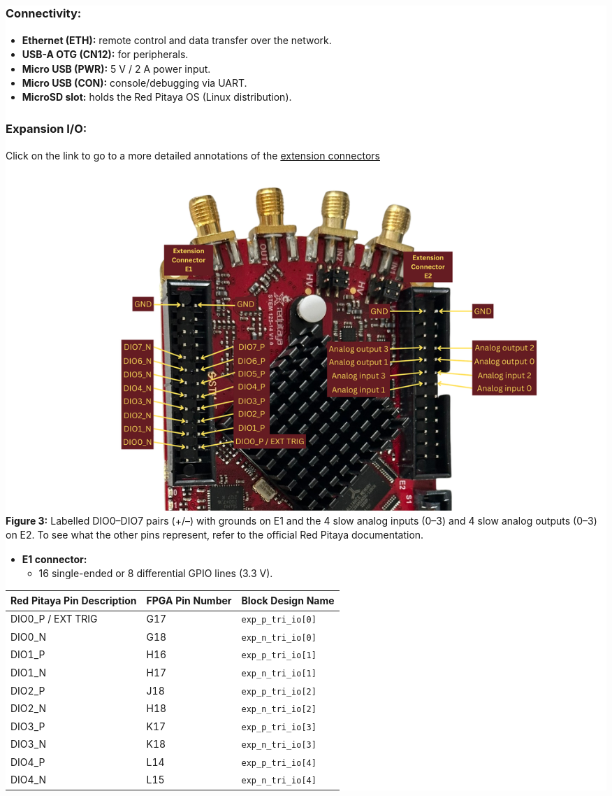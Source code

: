 ### Connectivity:
- **Ethernet (ETH):** remote control and data transfer over the network.  
- **USB-A OTG (CN12):** for peripherals.  
- **Micro USB (PWR):** 5 V / 2 A power input.  
- **Micro USB (CON):** console/debugging via UART.  
- **MicroSD slot:** holds the Red Pitaya OS (Linux distribution).  

### Expansion I/O:

Click on the link to go to a more detailed annotations of the [extension connectors](https://redpitaya.com/rtd-iframe/?iframe=https://redpitaya.readthedocs.io/en/latest/developerGuide/hardware/hardware.html)

![extension_connectors](/images/red_pitaya/extension_connectors.svg)
**Figure 3:** Labelled DIO0–DIO7 pairs (+/–) with grounds on E1 and the 4 slow analog inputs (0–3) and 4 slow analog outputs (0–3) on E2. To see what the other pins represent, refer to the official Red Pitaya documentation.

- **E1 connector:** 
  - 16 single-ended or 8 differential GPIO lines (3.3 V).

|Red Pitaya Pin Description|FPGA Pin Number|Block Design Name|
|----|----|----|
|DIO0_P / EXT TRIG|G17|`exp_p_tri_io[0]`|
|DIO0_N|G18|`exp_n_tri_io[0]`|
|DIO1_P|H16|`exp_p_tri_io[1]`|
|DIO1_N|H17|`exp_n_tri_io[1]`|
|DIO2_P|J18|`exp_p_tri_io[2]`|
|DIO2_N|H18|`exp_n_tri_io[2]`|
|DIO3_P|K17|`exp_p_tri_io[3]`|
|DIO3_N|K18|`exp_n_tri_io[3]`|
|DIO4_P|L14|`exp_p_tri_io[4]`|
|DIO4_N|L15|`exp_n_tri_io[4]`|

[^1]: ECE253: Digital and Computer Systems, Lecture 1, Prof. Natalie Enright Jerger, University of Toronto
[^2]: Red Pitaya d.o.o. *Red Pitaya Schematics v1.0.1*. Available at: https://downloads.redpitaya.com/doc/Red_Pitaya_Schematics_v1.0.1.pdf 
[^3]: AMD Xilinx. *Zynq-7000 SoC Technical Reference Manual (UG585)*. Version 1.13.1, July 2023. Available at:https://docs.amd.com/r/en-US/ug585-zynq-7000-SoC-TRM/Zynq-7000-SoC-Technical-Reference-Manual
[^4]: Red Pitaya d.o.o. *Hardware*. Available at: https://redpitaya.readthedocs.io/en/latest/developerGuide/hardware/hardware.html
[^5]: Red Pitaya d.o.o. *Original Boards* Available at: https://redpitaya.readthedocs.io/en/latest/developerGuide/hardware/ORIG_GEN/125-14/top.html
